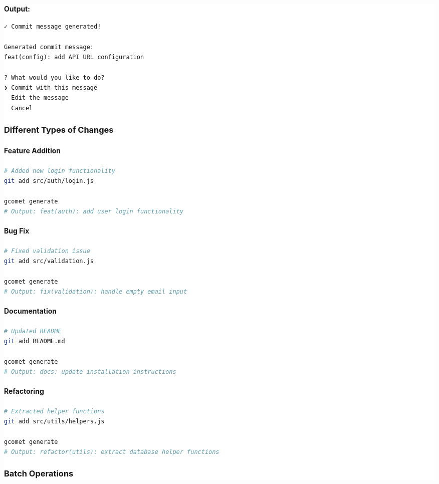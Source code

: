**Output:**
```
✓ Commit message generated!

Generated commit message:
feat(config): add API URL configuration

? What would you like to do?
❯ Commit with this message
  Edit the message  
  Cancel
```

### Different Types of Changes

#### Feature Addition
```bash
# Added new login functionality
git add src/auth/login.js

gcomet generate
# Output: feat(auth): add user login functionality
```

#### Bug Fix
```bash
# Fixed validation issue
git add src/validation.js

gcomet generate  
# Output: fix(validation): handle empty email input
```

#### Documentation
```bash
# Updated README
git add README.md

gcomet generate
# Output: docs: update installation instructions
```

#### Refactoring
```bash
# Extracted helper functions
git add src/utils/helpers.js

gcomet generate
# Output: refactor(utils): extract database helper functions
```

### Batch Operations
